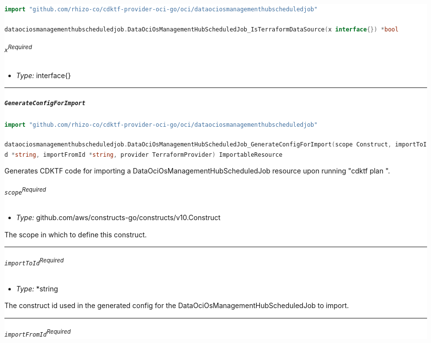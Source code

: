 ```go
import "github.com/rhizo-co/cdktf-provider-oci-go/oci/dataociosmanagementhubscheduledjob"

dataociosmanagementhubscheduledjob.DataOciOsManagementHubScheduledJob_IsTerraformDataSource(x interface{}) *bool
```

###### `x`<sup>Required</sup> <a name="x" id="rhizo-co-terraform-provider-oci.dataOciOsManagementHubScheduledJob.DataOciOsManagementHubScheduledJob.isTerraformDataSource.parameter.x"></a>

- *Type:* interface{}

---

##### `GenerateConfigForImport` <a name="GenerateConfigForImport" id="rhizo-co-terraform-provider-oci.dataOciOsManagementHubScheduledJob.DataOciOsManagementHubScheduledJob.generateConfigForImport"></a>

```go
import "github.com/rhizo-co/cdktf-provider-oci-go/oci/dataociosmanagementhubscheduledjob"

dataociosmanagementhubscheduledjob.DataOciOsManagementHubScheduledJob_GenerateConfigForImport(scope Construct, importToId *string, importFromId *string, provider TerraformProvider) ImportableResource
```

Generates CDKTF code for importing a DataOciOsManagementHubScheduledJob resource upon running "cdktf plan <stack-name>".

###### `scope`<sup>Required</sup> <a name="scope" id="rhizo-co-terraform-provider-oci.dataOciOsManagementHubScheduledJob.DataOciOsManagementHubScheduledJob.generateConfigForImport.parameter.scope"></a>

- *Type:* github.com/aws/constructs-go/constructs/v10.Construct

The scope in which to define this construct.

---

###### `importToId`<sup>Required</sup> <a name="importToId" id="rhizo-co-terraform-provider-oci.dataOciOsManagementHubScheduledJob.DataOciOsManagementHubScheduledJob.generateConfigForImport.parameter.importToId"></a>

- *Type:* *string

The construct id used in the generated config for the DataOciOsManagementHubScheduledJob to import.

---

###### `importFromId`<sup>Required</sup> <a name="importFromId" id="rhizo-co-terraform-provider-oci.dataOciOsManagementHubScheduledJob.DataOciOsManagementHubScheduledJob.generateConfigForImport.parameter.importFromId"></a>
